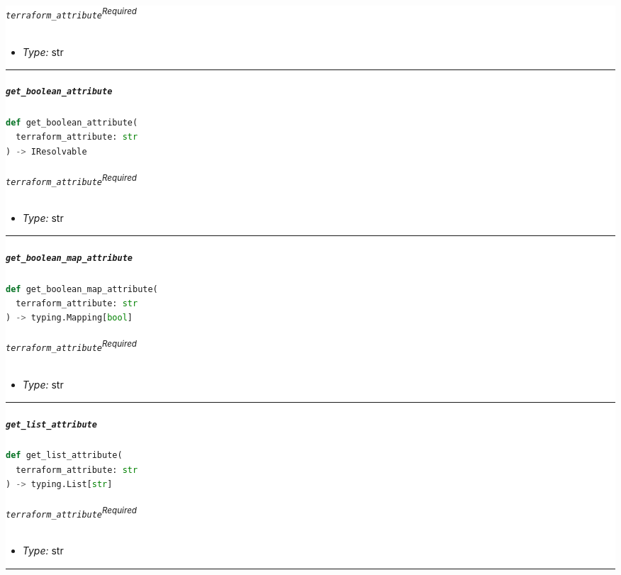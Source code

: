 ###### `terraform_attribute`<sup>Required</sup> <a name="terraform_attribute" id="@cdktf/provider-hcp.hvn.Hvn.getAnyMapAttribute.parameter.terraformAttribute"></a>

- *Type:* str

---

##### `get_boolean_attribute` <a name="get_boolean_attribute" id="@cdktf/provider-hcp.hvn.Hvn.getBooleanAttribute"></a>

```python
def get_boolean_attribute(
  terraform_attribute: str
) -> IResolvable
```

###### `terraform_attribute`<sup>Required</sup> <a name="terraform_attribute" id="@cdktf/provider-hcp.hvn.Hvn.getBooleanAttribute.parameter.terraformAttribute"></a>

- *Type:* str

---

##### `get_boolean_map_attribute` <a name="get_boolean_map_attribute" id="@cdktf/provider-hcp.hvn.Hvn.getBooleanMapAttribute"></a>

```python
def get_boolean_map_attribute(
  terraform_attribute: str
) -> typing.Mapping[bool]
```

###### `terraform_attribute`<sup>Required</sup> <a name="terraform_attribute" id="@cdktf/provider-hcp.hvn.Hvn.getBooleanMapAttribute.parameter.terraformAttribute"></a>

- *Type:* str

---

##### `get_list_attribute` <a name="get_list_attribute" id="@cdktf/provider-hcp.hvn.Hvn.getListAttribute"></a>

```python
def get_list_attribute(
  terraform_attribute: str
) -> typing.List[str]
```

###### `terraform_attribute`<sup>Required</sup> <a name="terraform_attribute" id="@cdktf/provider-hcp.hvn.Hvn.getListAttribute.parameter.terraformAttribute"></a>

- *Type:* str

---